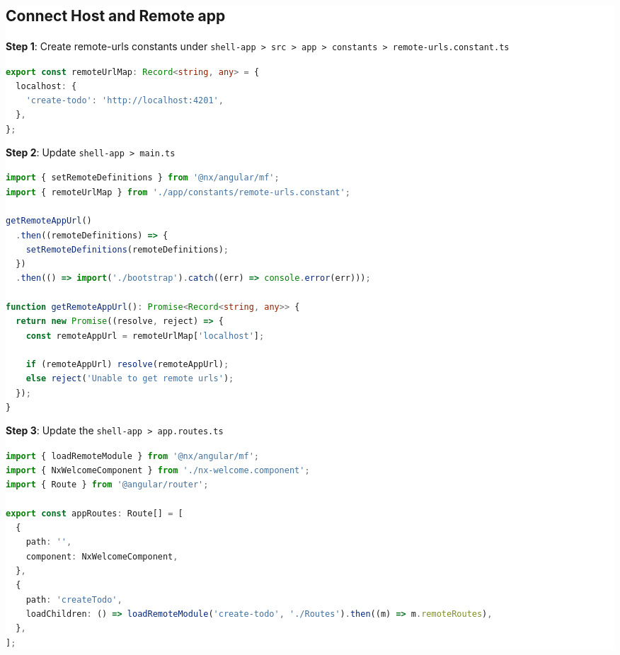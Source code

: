 ## Connect Host and Remote app

**Step 1**: Create remote-urls constants under `shell-app > src > app > constants > remote-urls.constant.ts`

```ts
export const remoteUrlMap: Record<string, any> = {
  localhost: {
    'create-todo': 'http://localhost:4201',
  },
};
```

**Step 2**: Update `shell-app > main.ts`

```ts
import { setRemoteDefinitions } from '@nx/angular/mf';
import { remoteUrlMap } from './app/constants/remote-urls.constant';

getRemoteAppUrl()
  .then((remoteDefinitions) => {
    setRemoteDefinitions(remoteDefinitions);
  })
  .then(() => import('./bootstrap').catch((err) => console.error(err)));

function getRemoteAppUrl(): Promise<Record<string, any>> {
  return new Promise((resolve, reject) => {
    const remoteAppUrl = remoteUrlMap['localhost'];

    if (remoteAppUrl) resolve(remoteAppUrl);
    else reject('Unable to get remote urls');
  });
}
```

**Step 3**: Update the `shell-app > app.routes.ts`

```ts
import { loadRemoteModule } from '@nx/angular/mf';
import { NxWelcomeComponent } from './nx-welcome.component';
import { Route } from '@angular/router';

export const appRoutes: Route[] = [
  {
    path: '',
    component: NxWelcomeComponent,
  },
  {
    path: 'createTodo',
    loadChildren: () => loadRemoteModule('create-todo', './Routes').then((m) => m.remoteRoutes),
  },
];
```
